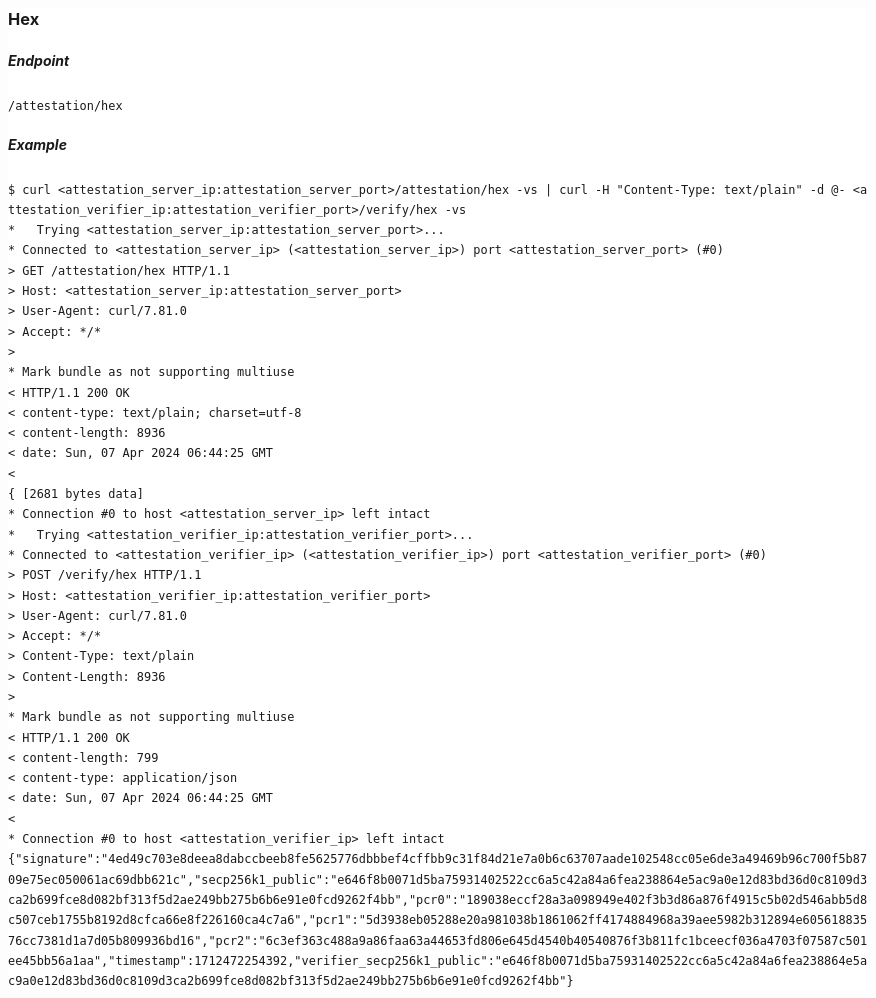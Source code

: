 ### Hex

##### Endpoint

`/attestation/hex`

##### Example

```
$ curl <attestation_server_ip:attestation_server_port>/attestation/hex -vs | curl -H "Content-Type: text/plain" -d @- <attestation_verifier_ip:attestation_verifier_port>/verify/hex -vs
*   Trying <attestation_server_ip:attestation_server_port>...
* Connected to <attestation_server_ip> (<attestation_server_ip>) port <attestation_server_port> (#0)
> GET /attestation/hex HTTP/1.1
> Host: <attestation_server_ip:attestation_server_port>
> User-Agent: curl/7.81.0
> Accept: */*
> 
* Mark bundle as not supporting multiuse
< HTTP/1.1 200 OK
< content-type: text/plain; charset=utf-8
< content-length: 8936
< date: Sun, 07 Apr 2024 06:44:25 GMT
< 
{ [2681 bytes data]
* Connection #0 to host <attestation_server_ip> left intact
*   Trying <attestation_verifier_ip:attestation_verifier_port>...
* Connected to <attestation_verifier_ip> (<attestation_verifier_ip>) port <attestation_verifier_port> (#0)
> POST /verify/hex HTTP/1.1
> Host: <attestation_verifier_ip:attestation_verifier_port>
> User-Agent: curl/7.81.0
> Accept: */*
> Content-Type: text/plain
> Content-Length: 8936
> 
* Mark bundle as not supporting multiuse
< HTTP/1.1 200 OK
< content-length: 799
< content-type: application/json
< date: Sun, 07 Apr 2024 06:44:25 GMT
< 
* Connection #0 to host <attestation_verifier_ip> left intact
{"signature":"4ed49c703e8deea8dabccbeeb8fe5625776dbbbef4cffbb9c31f84d21e7a0b6c63707aade102548cc05e6de3a49469b96c700f5b8709e75ec050061ac69dbb621c","secp256k1_public":"e646f8b0071d5ba75931402522cc6a5c42a84a6fea238864e5ac9a0e12d83bd36d0c8109d3ca2b699fce8d082bf313f5d2ae249bb275b6b6e91e0fcd9262f4bb","pcr0":"189038eccf28a3a098949e402f3b3d86a876f4915c5b02d546abb5d8c507ceb1755b8192d8cfca66e8f226160ca4c7a6","pcr1":"5d3938eb05288e20a981038b1861062ff4174884968a39aee5982b312894e60561883576cc7381d1a7d05b809936bd16","pcr2":"6c3ef363c488a9a86faa63a44653fd806e645d4540b40540876f3b811fc1bceecf036a4703f07587c501ee45bb56a1aa","timestamp":1712472254392,"verifier_secp256k1_public":"e646f8b0071d5ba75931402522cc6a5c42a84a6fea238864e5ac9a0e12d83bd36d0c8109d3ca2b699fce8d082bf313f5d2ae249bb275b6b6e91e0fcd9262f4bb"}
```
